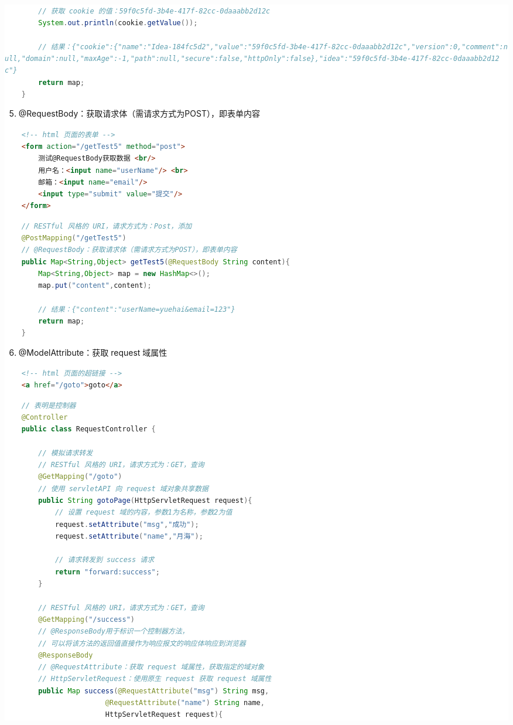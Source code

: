 ```java
        // 获取 cookie 的值：59f0c5fd-3b4e-417f-82cc-0daaabb2d12c
        System.out.println(cookie.getValue());

        // 结果：{"cookie":{"name":"Idea-184fc5d2","value":"59f0c5fd-3b4e-417f-82cc-0daaabb2d12c","version":0,"comment":null,"domain":null,"maxAge":-1,"path":null,"secure":false,"httpOnly":false},"idea":"59f0c5fd-3b4e-417f-82cc-0daaabb2d12c"}
        return map;
    }
```
5. @RequestBody：获取请求体（需请求方式为POST），即表单内容
```html
    <!-- html 页面的表单 -->
    <form action="/getTest5" method="post">
        测试@RequestBody获取数据 <br/>
        用户名：<input name="userName"/> <br>
        邮箱：<input name="email"/>
        <input type="submit" value="提交"/>
    </form>
```
```java
    // RESTful 风格的 URI，请求方式为：Post，添加
    @PostMapping("/getTest5")
    // @RequestBody：获取请求体（需请求方式为POST），即表单内容
    public Map<String,Object> getTest5(@RequestBody String content){
        Map<String,Object> map = new HashMap<>();
        map.put("content",content);

        // 结果：{"content":"userName=yuehai&email=123"}
        return map;
    }
```
6. @ModelAttribute：获取 request 域属性
```html
    <!-- html 页面的超链接 -->
    <a href="/goto">goto</a>
```
```java
    // 表明是控制器
    @Controller
    public class RequestController {

        // 模拟请求转发
        // RESTful 风格的 URI，请求方式为：GET，查询
        @GetMapping("/goto")
        // 使用 servletAPI 向 request 域对象共享数据
        public String gotoPage(HttpServletRequest request){
            // 设置 request 域的内容，参数1为名称，参数2为值
            request.setAttribute("msg","成功");
            request.setAttribute("name","月海");

            // 请求转发到 success 请求
            return "forward:success";
        }

        // RESTful 风格的 URI，请求方式为：GET，查询
        @GetMapping("/success")
        // @ResponseBody用于标识一个控制器方法，
        // 可以将该方法的返回值直接作为响应报文的响应体响应到浏览器
        @ResponseBody
        // @RequestAttribute：获取 request 域属性，获取指定的域对象
        // HttpServletRequest：使用原生 request 获取 request 域属性
        public Map success(@RequestAttribute("msg") String msg,
                        @RequestAttribute("name") String name,
                        HttpServletRequest request){
```